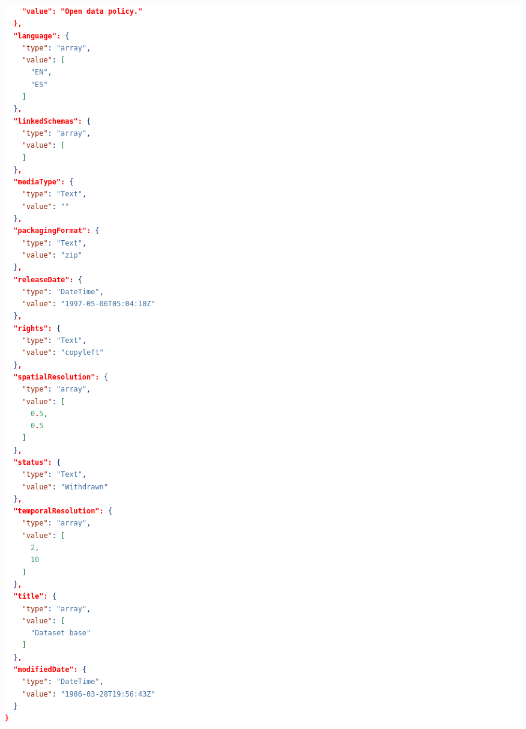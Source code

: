 ```json  
    "value": "Open data policy."  
  },  
  "language": {  
    "type": "array",  
    "value": [  
      "EN",  
      "ES"  
    ]  
  },  
  "linkedSchemas": {  
    "type": "array",  
    "value": [  
    ]  
  },  
  "mediaType": {  
    "type": "Text",  
    "value": ""  
  },  
  "packagingFormat": {  
    "type": "Text",  
    "value": "zip"  
  },  
  "releaseDate": {  
    "type": "DateTime",  
    "value": "1997-05-06T05:04:10Z"  
  },  
  "rights": {  
    "type": "Text",  
    "value": "copyleft"  
  },  
  "spatialResolution": {  
    "type": "array",  
    "value": [  
      0.5,  
      0.5  
    ]  
  },  
  "status": {  
    "type": "Text",  
    "value": "Withdrawn"  
  },  
  "temporalResolution": {  
    "type": "array",  
    "value": [  
      2,  
      10  
    ]  
  },  
  "title": {  
    "type": "array",  
    "value": [  
      "Dataset base"  
    ]  
  },  
  "modifiedDate": {  
    "type": "DateTime",  
    "value": "1986-03-28T19:56:43Z"  
  }  
}  
```  
